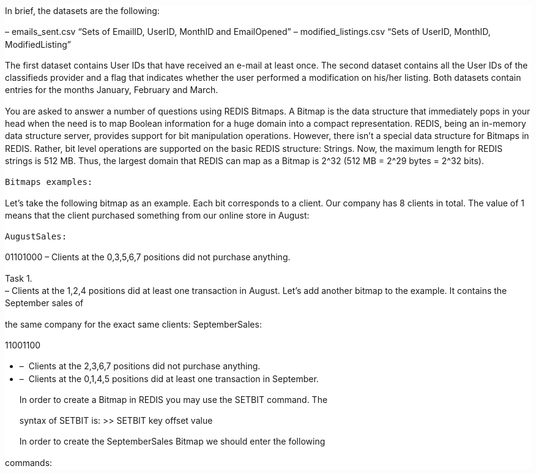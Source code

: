 In brief, the datasets are the following:

– emails_sent.csv “Sets of EmailID, UserID, MonthID and EmailOpened” – modified_listings.csv “Sets of UserID, MonthID, ModifiedListing”

The first dataset contains User IDs that have received an e-mail at least once. The second dataset contains all the User IDs of the classifieds provider and a flag that indicates whether the user performed a modification on his/her listing. Both datasets contain entries for the months January, February and March.

You are asked to answer a number of questions using REDIS Bitmaps. A Bitmap is the data structure that immediately pops in your head when the need is to map Boolean information for a huge domain into a compact representation. REDIS, being an in-memory data structure server, provides support for bit manipulation operations. However, there isn’t a special data structure for Bitmaps in REDIS. Rather, bit level operations are supported on the basic REDIS structure: Strings. Now, the maximum length for REDIS strings is 512 MB. Thus, the largest domain that REDIS can map as a Bitmap is 2^32 (512 MB = 2^29 bytes = 2^32 bits).

<pre>Bitmaps examples:
</pre>
Let’s take the following bitmap as an example. Each bit corresponds to a client. Our company has 8 clients in total. The value of 1 means that the client purchased something from our online store in August:

<pre>AugustSales:
</pre>
01101000 – Clients at the 0,3,5,6,7 positions did not purchase anything.

</div>
</div>
<div class="layoutArea">
<div class="column">
Task 1.

</div>
</div>
</div>
<div class="page" title="Page 3">
<div class="layoutArea">
<div class="column">
– Clients at the 1,2,4 positions did at least one transaction in August. Let’s add another bitmap to the example. It contains the September sales of

the same company for the exact same clients: SeptemberSales:

11001100

<ul>
<li>– &nbsp;Clients at the 2,3,6,7 positions did not purchase anything.</li>
<li>– &nbsp;Clients at the 0,1,4,5 positions did at least one transaction in
September.

In order to create a Bitmap in REDIS you may use the SETBIT command. The

syntax of SETBIT is: &gt;&gt; SETBIT key offset value

In order to create the SeptemberSales Bitmap we should enter the following
</li>
</ul>
</div>
</div>
<div class="layoutArea">
<div class="column">
commands:
